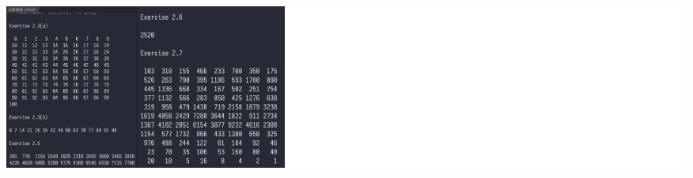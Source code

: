 <img src="IMG/HW1-Q1-OUT-FIG-1.png" style="zoom: 20%;" /><img src="IMG/HW1-Q1-OUT-FIG-2.png" style="zoom: 20%;" />